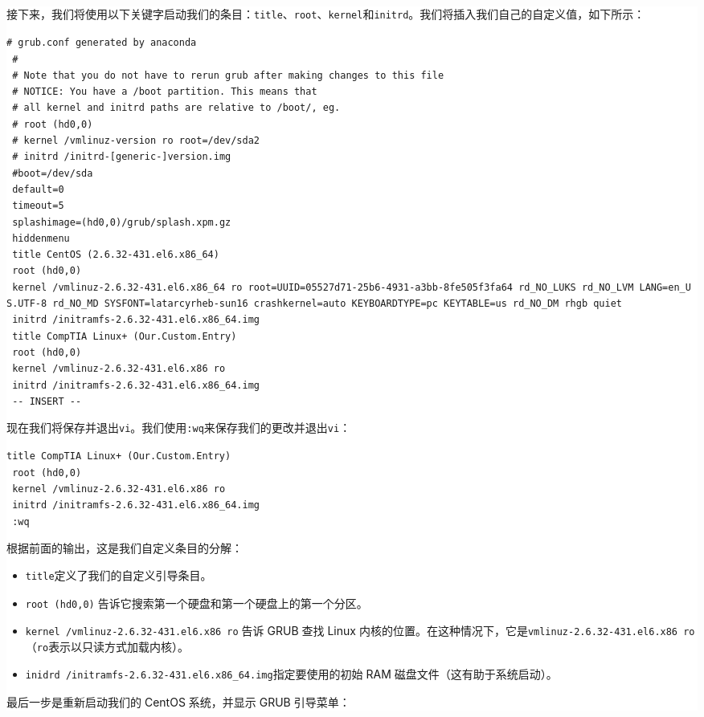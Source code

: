 接下来，我们将使用以下关键字启动我们的条目：`title`、`root`、`kernel`和`initrd`。我们将插入我们自己的自定义值，如下所示：

```
# grub.conf generated by anaconda
 #
 # Note that you do not have to rerun grub after making changes to this file
 # NOTICE: You have a /boot partition. This means that
 # all kernel and initrd paths are relative to /boot/, eg.
 # root (hd0,0)
 # kernel /vmlinuz-version ro root=/dev/sda2
 # initrd /initrd-[generic-]version.img
 #boot=/dev/sda
 default=0
 timeout=5
 splashimage=(hd0,0)/grub/splash.xpm.gz
 hiddenmenu
 title CentOS (2.6.32-431.el6.x86_64)
 root (hd0,0)
 kernel /vmlinuz-2.6.32-431.el6.x86_64 ro root=UUID=05527d71-25b6-4931-a3bb-8fe505f3fa64 rd_NO_LUKS rd_NO_LVM LANG=en_US.UTF-8 rd_NO_MD SYSFONT=latarcyrheb-sun16 crashkernel=auto KEYBOARDTYPE=pc KEYTABLE=us rd_NO_DM rhgb quiet
 initrd /initramfs-2.6.32-431.el6.x86_64.img
 title CompTIA Linux+ (Our.Custom.Entry)
 root (hd0,0)
 kernel /vmlinuz-2.6.32-431.el6.x86 ro
 initrd /initramfs-2.6.32-431.el6.x86_64.img
 -- INSERT --
```

现在我们将保存并退出`vi`。我们使用`:wq`来保存我们的更改并退出`vi`：

```
title CompTIA Linux+ (Our.Custom.Entry)
 root (hd0,0)
 kernel /vmlinuz-2.6.32-431.el6.x86 ro
 initrd /initramfs-2.6.32-431.el6.x86_64.img
 :wq
```

根据前面的输出，这是我们自定义条目的分解：

+   `title`定义了我们的自定义引导条目。

+   `root (hd0,0)` 告诉它搜索第一个硬盘和第一个硬盘上的第一个分区。

+   `kernel /vmlinuz-2.6.32-431.el6.x86 ro` 告诉 GRUB 查找 Linux 内核的位置。在这种情况下，它是`vmlinuz-2.6.32-431.el6.x86 ro`（`ro`表示以只读方式加载内核）。

+   `inidrd /initramfs-2.6.32-431.el6.x86_64.img`指定要使用的初始 RAM 磁盘文件（这有助于系统启动）。

最后一步是重新启动我们的 CentOS 系统，并显示 GRUB 引导菜单：
